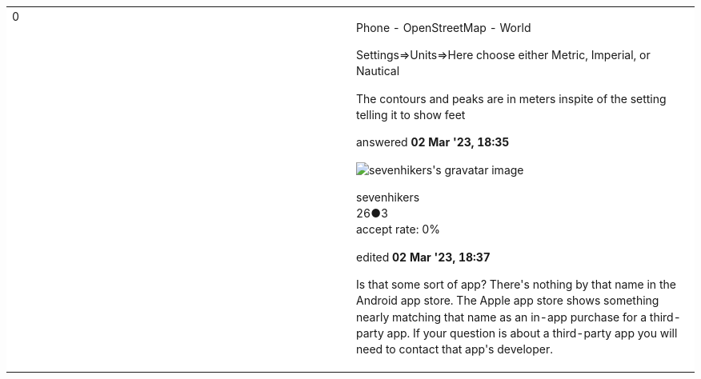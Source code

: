 <div class="clear">
&#10;</div>
<div id="comment-86852-form-container" class="comment-form-container">
&#10;</div>
<div class="clear">
&#10;</div>
</div></td>
</tr>
</tbody>
</table>

</div>

<span id="86857"></span>

<div id="answer-container-86857" class="answer">

<table style="width:100%;">
<colgroup>
<col style="width: 50%" />
<col style="width: 50%" />
</colgroup>
<tbody>
<tr>
<td style="width: 30px; vertical-align: top"><div class="vote-buttons">
<span id="post-86857-upvote" class="ajax-command post-vote up" rel="nofollow" title="I like this post (click again to cancel)"> </span>
<div id="post-86857-score" class="post-score" title="current number of votes">
0
</div>
<span id="post-86857-downvote" class="ajax-command post-vote down" rel="nofollow" title="I dont like this post (click again to cancel)"> </span>
</div></td>
<td><div class="item-right">
<div class="answer-body">
<p>Phone - OpenStreetMap - World</p>
<p>Settings=&gt;Units=&gt;Here choose either Metric, Imperial, or Nautical</p>
<p>The contours and peaks are in meters inspite of the setting telling it to show feet</p>
</div>
<div class="answer-controls post-controls">
&#10;</div>
<div class="post-update-info-container">
<div class="post-update-info post-update-info-user">
<p>answered <strong>02 Mar '23, 18:35</strong></p>
<img src="https://secure.gravatar.com/avatar/1bf836c774373be7f5fb8e3d4ca1cc47?s=32&amp;d=identicon&amp;r=g" class="gravatar" width="32" height="32" alt="sevenhikers&#39;s gravatar image" />
<p><span>sevenhikers</span><br />
<span class="score" title="26 reputation points">26</span><span title="3 badges"><span class="bronze">●</span><span class="badgecount">3</span></span><br />
<span class="accept_rate" title="Rate of the user&#39;s accepted answers">accept rate:</span> <span title="sevenhikers has no accepted answers">0%</span></p>
</div>
<div class="post-update-info post-update-info-edited">
<p><span> edited <strong>02 Mar '23, 18:37</strong> </span></p>
</div>
</div>
<div id="comments-container-86857" class="comments-container">
<span id="86858"></span>
<div id="comment-86858" class="comment">
<div id="post-86858-score" class="comment-score">
&#10;</div>
<div class="comment-text">
<p>Is that some sort of app? There's nothing by that name in the Android app store. The Apple app store shows something nearly matching that name as an in-app purchase for a third-party app. If your question is about a third-party app you will need to contact that app's developer.</p>
